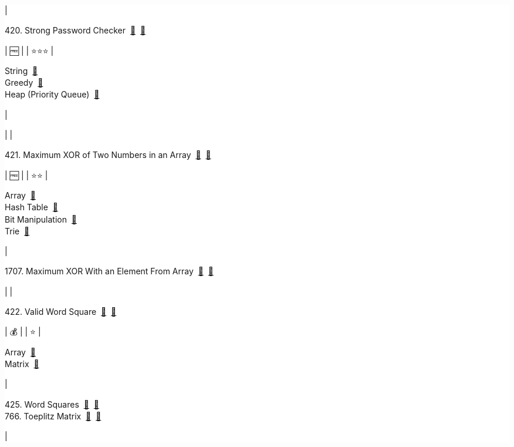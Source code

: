 | <dl><dt>420. Strong Password Checker&nbsp;&nbsp;[:link:](https://leetcode.com/problems/strong-password-checker)&nbsp;&nbsp;[:memo:](../Notes/Questions/0420__strong-password-checker)</dt></dl>                                                                                                 | 🆓    |        | ⭐️⭐️⭐️     | <dl><dt>String&nbsp;&nbsp;[:link:](https://leetcode.com/tag/string)</dt><dt>Greedy&nbsp;&nbsp;[:link:](https://leetcode.com/tag/greedy)</dt><dt>Heap (Priority Queue)&nbsp;&nbsp;[:link:](https://leetcode.com/tag/heap-priority-queue)</dt></dl>                                                                                                                                                                                                                                                                                                                                                 | <dl></dl>                                                                                                                                                                                                                                                                                                                                                                                                                                                                                                                                                                                                                                                                                                                                                                                                                                                                                                                                                                                                                                                                        |
| <dl><dt>421. Maximum XOR of Two Numbers in an Array&nbsp;&nbsp;[:link:](https://leetcode.com/problems/maximum-xor-of-two-numbers-in-an-array)&nbsp;&nbsp;[:memo:](../Notes/Questions/0421__maximum-xor-of-two-numbers-in-an-array)</dt></dl>                                                    | 🆓    |        | ⭐️⭐️       | <dl><dt>Array&nbsp;&nbsp;[:link:](https://leetcode.com/tag/array)</dt><dt>Hash Table&nbsp;&nbsp;[:link:](https://leetcode.com/tag/hash-table)</dt><dt>Bit Manipulation&nbsp;&nbsp;[:link:](https://leetcode.com/tag/bit-manipulation)</dt><dt>Trie&nbsp;&nbsp;[:link:](https://leetcode.com/tag/trie)</dt></dl>                                                                                                                                                                                                                                                                                   | <dl><dt>1707. Maximum XOR With an Element From Array&nbsp;&nbsp;[:link:](https://leetcode.com/problems/maximum-xor-with-an-element-from-array)&nbsp;&nbsp;[:memo:](../Notes/Questions/1707__maximum-xor-with-an-element-from-array)</dt></dl>                                                                                                                                                                                                                                                                                                                                                                                                                                                                                                                                                                                                                                                                                                                                                                                                                                    |
| <dl><dt>422. Valid Word Square&nbsp;&nbsp;[:link:](https://leetcode.com/problems/valid-word-square)&nbsp;&nbsp;[:memo:](../Notes/Questions/0422__valid-word-square)</dt></dl>                                                                                                                   | 💰    |        | ⭐️         | <dl><dt>Array&nbsp;&nbsp;[:link:](https://leetcode.com/tag/array)</dt><dt>Matrix&nbsp;&nbsp;[:link:](https://leetcode.com/tag/matrix)</dt></dl>                                                                                                                                                                                                                                                                                                                                                                                                                                                   | <dl><dt>425. Word Squares&nbsp;&nbsp;[:link:](https://leetcode.com/problems/word-squares)&nbsp;&nbsp;[:memo:](../Notes/Questions/0425__word-squares)</dt><dt>766. Toeplitz Matrix&nbsp;&nbsp;[:link:](https://leetcode.com/problems/toeplitz-matrix)&nbsp;&nbsp;[:memo:](../Notes/Questions/0766__toeplitz-matrix)</dt></dl>                                                                                                                                                                                                                                                                                                                                                                                                                                                                                                                                                                                                                                                                                                                                                     |